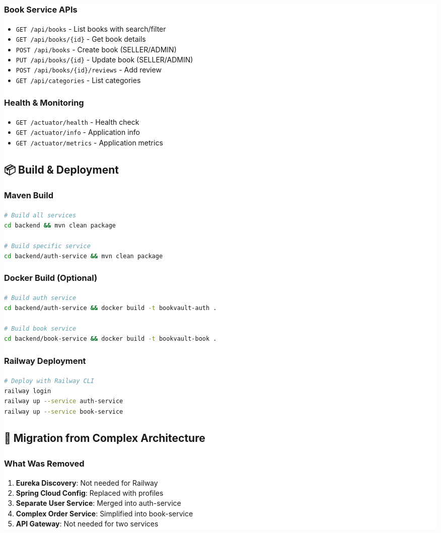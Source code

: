 ### Book Service APIs
- `GET /api/books` - List books with search/filter
- `GET /api/books/{id}` - Get book details
- `POST /api/books` - Create book (SELLER/ADMIN)
- `PUT /api/books/{id}` - Update book (SELLER/ADMIN)
- `POST /api/books/{id}/reviews` - Add review
- `GET /api/categories` - List categories

### Health & Monitoring
- `GET /actuator/health` - Health check
- `GET /actuator/info` - Application info
- `GET /actuator/metrics` - Application metrics

## 📦 Build & Deployment

### Maven Build
```bash
# Build all services
cd backend && mvn clean package

# Build specific service
cd backend/auth-service && mvn clean package
```

### Docker Build (Optional)
```bash
# Build auth service
cd backend/auth-service && docker build -t bookvault-auth .

# Build book service
cd backend/book-service && docker build -t bookvault-book .
```

### Railway Deployment
```bash
# Deploy with Railway CLI
railway login
railway up --service auth-service
railway up --service book-service
```

## 🔄 Migration from Complex Architecture

### What Was Removed
1. **Eureka Discovery**: Not needed for Railway
2. **Spring Cloud Config**: Replaced with profiles
3. **Separate User Service**: Merged into auth-service
4. **Complex Order Service**: Simplified into book-service
5. **API Gateway**: Not needed for two services
